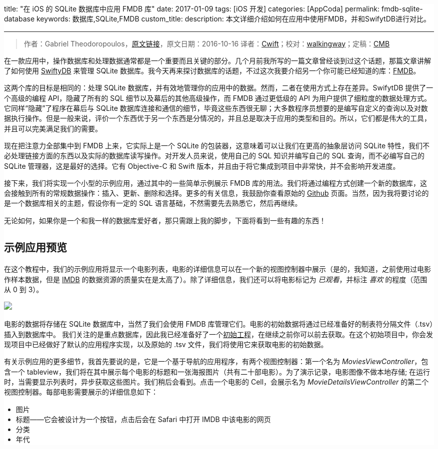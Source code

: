 title: "在 iOS 的 SQLite 数据库中应用 FMDB 库"
date: 2017-01-09
tags: [iOS 开发]
categories: [AppCoda]
permalink: fmdb-sqlite-database
keywords: 数据库,SQLite,FMDB
custom_title: 
description: 本文详细介绍如何在应用中使用FMDB，并和SwifytDB进行对比。

---
> 作者：Gabriel Theodoropoulos，[原文链接](http://www.appcoda.com/fmdb-sqlite-database/)，原文日期：2016-10-16
> 译者：[Cwift](http://weibo.com/277195544)；校对：[walkingway](http://chengway.in/)；定稿：[CMB](https://github.com/chenmingbiao)
  









在一款应用中，操作数据库和处理数据通常都是一个重要而且关键的部分。几个月前我所写的一篇文章曾经谈到过这个话题，那篇文章讲解了如何使用 [SwiftyDB](https://www.appcoda.com/swiftydb/) 来管理 SQLite 数据库。我今天再来探讨数据库的话题，不过这次我要介绍另一个你可能已经知道的库：[FMDB](https://github.com/ccgus/fmdb)。



这两个库的目标是相同的：处理 SQLite 数据库，并有效地管理你的应用中的数据。然而，二者在使用方式上存在差异。SwifytDB 提供了一个高级的编程 API，隐藏了所有的 SQL 细节以及幕后的其他高级操作，而 FMDB 通过更低级的 API 为用户提供了细粒度的数据处理方式。它同样“隐藏”了程序在幕后与 SQLite 数据库连接和通信的细节，毕竟这些东西很无聊；大多数程序员想要的是编写自定义的查询以及对数据执行操作。但是一般来说，评价一个东西优于另一个东西是分情况的，并且总是取决于应用的类型和目的。所以，它们都是伟大的工具，并且可以完美满足我们的需要。

现在把注意力全部集中到 FMDB 上来，它实际上是一个 SQLite 的包装器，这意味着可以让我们在更高的抽象层访问 SQLite 特性，我们不必处理链接方面的东西以及实际的数据库读写操作。对开发人员来说，使用自己的 SQL 知识并编写自己的 SQL 查询，而不必编写自己的 SQLite 管理器，这是最好的选择。它有 Objective-C 和 Swift 版本，并且由于将它集成到项目中非常快，并不会影响开发进度。

接下来，我们将实现一个小型的示例应用，通过其中的一些简单示例展示 FMDB 库的用法。我们将通过编程方式创建一个新的数据库，这会接触到所有的常规数据操作：插入、更新、删除和选择。更多的有关信息，我鼓励你查看原始的 [Github](https://github.com/ccgus/fmdb) 页面。当然，因为我将要讨论的是一个数据库相关的主题，假设你有一定的 SQL 语言基础，不然需要先去熟悉它，然后再继续。

无论如何，如果你是一个和我一样的数据库爱好者，那只需跟上我的脚步，下面将看到一些有趣的东西！

## 示例应用预览

在这个教程中，我们的示例应用将显示一个电影列表，电影的详细信息可以在一个新的视图控制器中展示（是的，我知道，之前使用过电影作样本数据，但是 [IMDB](http://www.imdb.com) 的数据资源的质量实在是太高了）。除了详细信息，我们还可以将电影标记为 *已观看*，并标注 *喜欢* 的程度（范围从 0 到 3）。

![](http://www.appcoda.com/wp-content/uploads/2016/10/fmdb-demo-app-1240x714.png)

电影的数据将存储在 SQLite 数据库中，当然了我们会使用 FMDB 库管理它们。电影的初始数据将通过已经准备好的制表符分隔文件（.tsv）插入到数据库中。 我们关注的是重点数据库，因此我已经准备好了一个[初始工程](https://raw.githubusercontent.com/appcoda/FMDBDemo/master/Starter_Project.zip)，在继续之前你可以前去获取。在这个初始项目中，你会发现项目中已经做好了默认的应用程序实现，以及原始的 .tsv 文件，我们将使用它来获取电影的初始数据。

有关示例应用的更多细节，我首先要说的是，它是一个基于导航的应用程序，有两个视图控制器：第一个名为 *MoviesViewController*，包含一个 tableview，我们将在其中展示每个电影的标题和一张海报图片（共有二十部电影）。为了演示记录，电影图像不做本地存储; 在运行时，当需要显示列表时，异步获取这些图片。我们稍后会看到。点击一个电影的 Cell，会展示名为 *MovieDetailsViewController* 的第二个视图控制器。每部电影需要展示的详细信息如下：

* 图片
* 标题——它会被设计为一个按钮，点击后会在 Safari 中打开 IMDB 中该电影的网页
* 分类
* 年代
